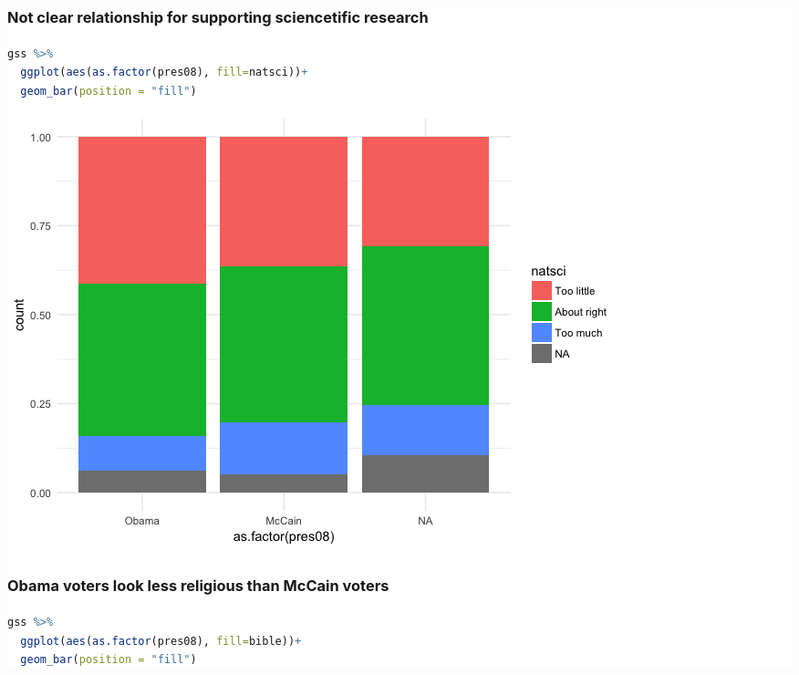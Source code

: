 ### Not clear relationship for supporting sciencetific research

``` r
gss %>% 
  ggplot(aes(as.factor(pres08), fill=natsci))+
  geom_bar(position = "fill")
```

![](Lab_Notebook_files/figure-markdown_github-ascii_identifiers/unnamed-chunk-19-1.png)

### Obama voters look less religious than McCain voters

``` r
gss %>% 
  ggplot(aes(as.factor(pres08), fill=bible))+
  geom_bar(position = "fill")
```
